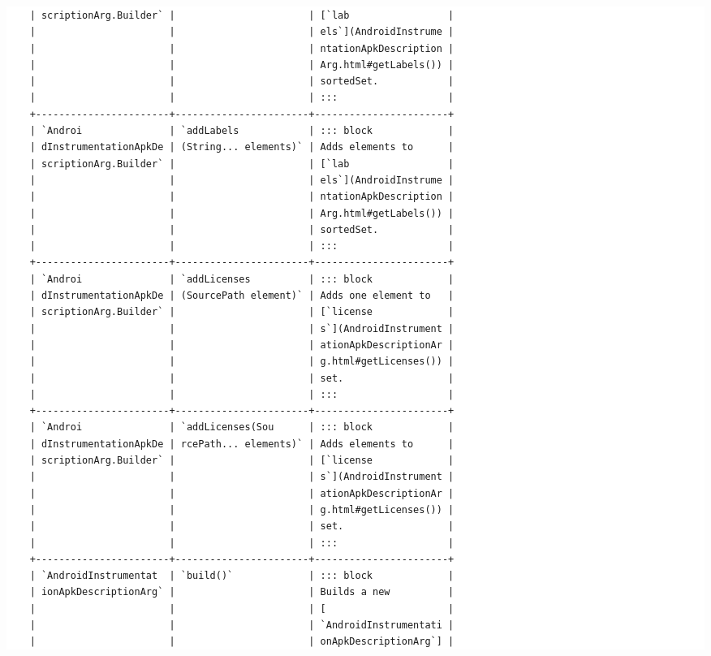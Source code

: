         | scriptionArg.Builder` |                       | [`lab                 |
        |                       |                       | els`](AndroidInstrume |
        |                       |                       | ntationApkDescription |
        |                       |                       | Arg.html#getLabels()) |
        |                       |                       | sortedSet.            |
        |                       |                       | :::                   |
        +-----------------------+-----------------------+-----------------------+
        | `Androi               | `addLabels            | ::: block             |
        | dInstrumentationApkDe | ​(String... elements)` | Adds elements to      |
        | scriptionArg.Builder` |                       | [`lab                 |
        |                       |                       | els`](AndroidInstrume |
        |                       |                       | ntationApkDescription |
        |                       |                       | Arg.html#getLabels()) |
        |                       |                       | sortedSet.            |
        |                       |                       | :::                   |
        +-----------------------+-----------------------+-----------------------+
        | `Androi               | `addLicenses          | ::: block             |
        | dInstrumentationApkDe | ​(SourcePath element)` | Adds one element to   |
        | scriptionArg.Builder` |                       | [`license             |
        |                       |                       | s`](AndroidInstrument |
        |                       |                       | ationApkDescriptionAr |
        |                       |                       | g.html#getLicenses()) |
        |                       |                       | set.                  |
        |                       |                       | :::                   |
        +-----------------------+-----------------------+-----------------------+
        | `Androi               | `addLicenses​(Sou      | ::: block             |
        | dInstrumentationApkDe | rcePath... elements)` | Adds elements to      |
        | scriptionArg.Builder` |                       | [`license             |
        |                       |                       | s`](AndroidInstrument |
        |                       |                       | ationApkDescriptionAr |
        |                       |                       | g.html#getLicenses()) |
        |                       |                       | set.                  |
        |                       |                       | :::                   |
        +-----------------------+-----------------------+-----------------------+
        | `AndroidInstrumentat  | `build()`             | ::: block             |
        | ionApkDescriptionArg` |                       | Builds a new          |
        |                       |                       | [                     |
        |                       |                       | `AndroidInstrumentati |
        |                       |                       | onApkDescriptionArg`] |